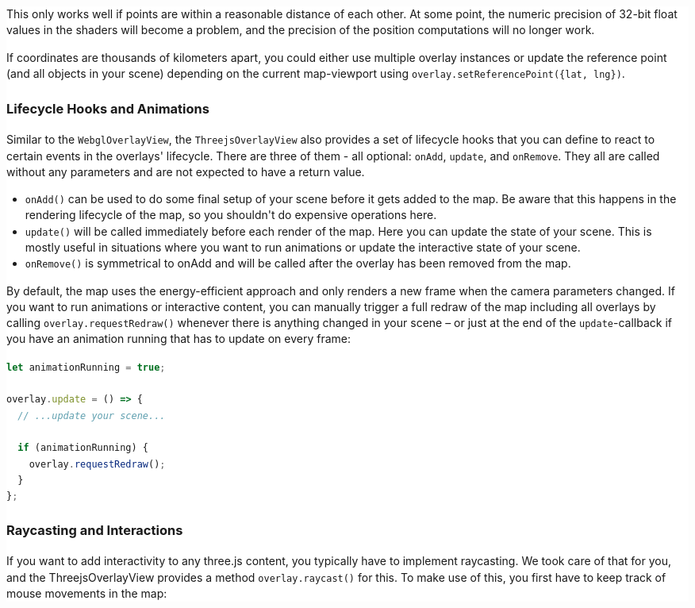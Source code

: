 This only works well if points are within a reasonable distance of each
other. At some point, the numeric precision of 32-bit float values in the
shaders will become a problem, and the precision of the position
computations will no longer work.

If coordinates are thousands of kilometers apart, you could either use
multiple overlay instances or update the reference point (and all objects
in your scene) depending on the current map-viewport using
`overlay.setReferencePoint({lat, lng})`.


### Lifecycle Hooks and Animations

Similar to the `WebglOverlayView`, the `ThreejsOverlayView` also provides a
set of lifecycle hooks that you can define to react to certain events in
the overlays' lifecycle. There are three of them - all optional: `onAdd`,
`update`, and `onRemove`. They all are called without any parameters and
are not expected to have a return value.

 - `onAdd()` can be used to do some final setup of your scene before it
   gets added to the map.  Be aware that this happens in the rendering
   lifecycle of the map, so you shouldn't do expensive operations here.
 - `update()` will be called immediately before each render of the map.
   Here you can update the state of your scene. This is mostly useful in
   situations where you want to run animations or update the interactive
   state of your scene.
 - `onRemove()` is symmetrical to onAdd and will be called after the
   overlay has been removed from the map.

By default, the map uses the energy-efficient approach and only renders a
new frame when the camera parameters changed. If you want to run
animations or interactive content, you can manually trigger a full redraw
of the map including all overlays by calling `overlay.requestRedraw()`
whenever there is anything changed in your scene – or just at the end of
the `update`-callback if you have an animation running that has to update
on every frame:

```js
let animationRunning = true;

overlay.update = () => {
  // ...update your scene...

  if (animationRunning) {
    overlay.requestRedraw();
  }
};
```



### Raycasting and Interactions

If you want to add interactivity to any three.js content, you typically
have to implement raycasting. We took care of that for you, and the
ThreejsOverlayView provides a method `overlay.raycast()` for this. To make
use of this, you first have to keep track of mouse movements in the map:
